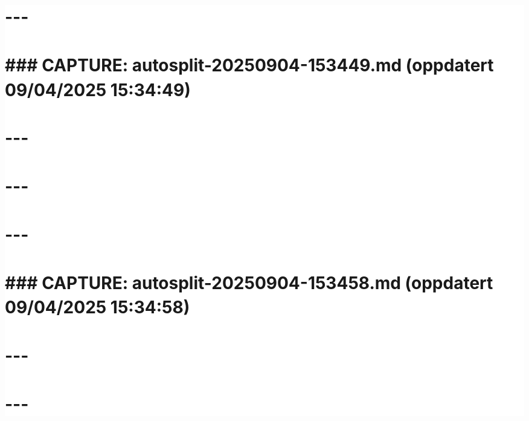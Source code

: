 # ---

#

#

#

#

#

# \### CAPTURE: autosplit-20250904-153449.md (oppdatert 09/04/2025 15:34:49)

# ---

#

#

# ---

#

#

#

# ---

#

#

#

#

#

# \### CAPTURE: autosplit-20250904-153458.md (oppdatert 09/04/2025 15:34:58)

# ---

#

#

# ---
